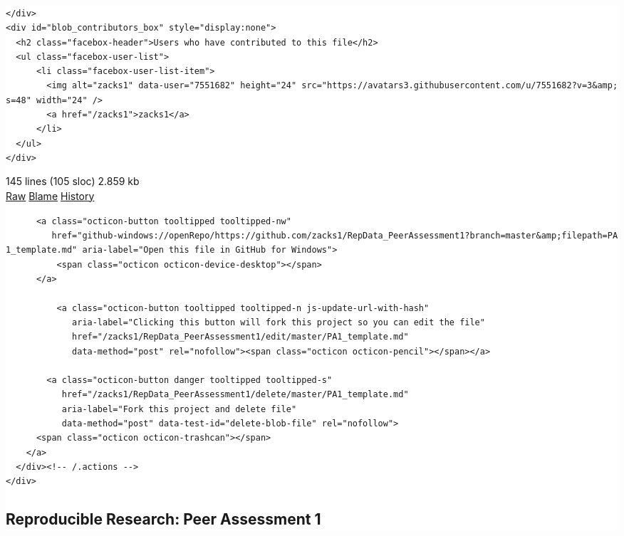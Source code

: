     </div>
    <div id="blob_contributors_box" style="display:none">
      <h2 class="facebox-header">Users who have contributed to this file</h2>
      <ul class="facebox-user-list">
          <li class="facebox-user-list-item">
            <img alt="zacks1" data-user="7551682" height="24" src="https://avatars3.githubusercontent.com/u/7551682?v=3&amp;s=48" width="24" />
            <a href="/zacks1">zacks1</a>
          </li>
      </ul>
    </div>
  </div>

<div class="file-box">
  <div class="file">
    <div class="meta clearfix">
      <div class="info file-name">
          <span>145 lines (105 sloc)</span>
          <span class="meta-divider"></span>
        <span>2.859 kb</span>
      </div>
      <div class="actions">
        <div class="button-group">
          <a href="/zacks1/RepData_PeerAssessment1/raw/master/PA1_template.md" class="minibutton " id="raw-url">Raw</a>
            <a href="/zacks1/RepData_PeerAssessment1/blame/master/PA1_template.md" class="minibutton js-update-url-with-hash">Blame</a>
          <a href="/zacks1/RepData_PeerAssessment1/commits/master/PA1_template.md" class="minibutton " rel="nofollow">History</a>
        </div><!-- /.button-group -->

          <a class="octicon-button tooltipped tooltipped-nw"
             href="github-windows://openRepo/https://github.com/zacks1/RepData_PeerAssessment1?branch=master&amp;filepath=PA1_template.md" aria-label="Open this file in GitHub for Windows">
              <span class="octicon octicon-device-desktop"></span>
          </a>

              <a class="octicon-button tooltipped tooltipped-n js-update-url-with-hash"
                 aria-label="Clicking this button will fork this project so you can edit the file"
                 href="/zacks1/RepData_PeerAssessment1/edit/master/PA1_template.md"
                 data-method="post" rel="nofollow"><span class="octicon octicon-pencil"></span></a>

            <a class="octicon-button danger tooltipped tooltipped-s"
               href="/zacks1/RepData_PeerAssessment1/delete/master/PA1_template.md"
               aria-label="Fork this project and delete file"
               data-method="post" data-test-id="delete-blob-file" rel="nofollow">
          <span class="octicon octicon-trashcan"></span>
        </a>
      </div><!-- /.actions -->
    </div>
    
  <div id="readme" class="blob instapaper_body">
    <article class="markdown-body entry-content" itemprop="mainContentOfPage"><h1>
<a id="user-content-reproducible-research-peer-assessment-1" class="anchor" href="#reproducible-research-peer-assessment-1" aria-hidden="true"><span class="octicon octicon-link"></span></a>Reproducible Research: Peer Assessment 1</h1>
